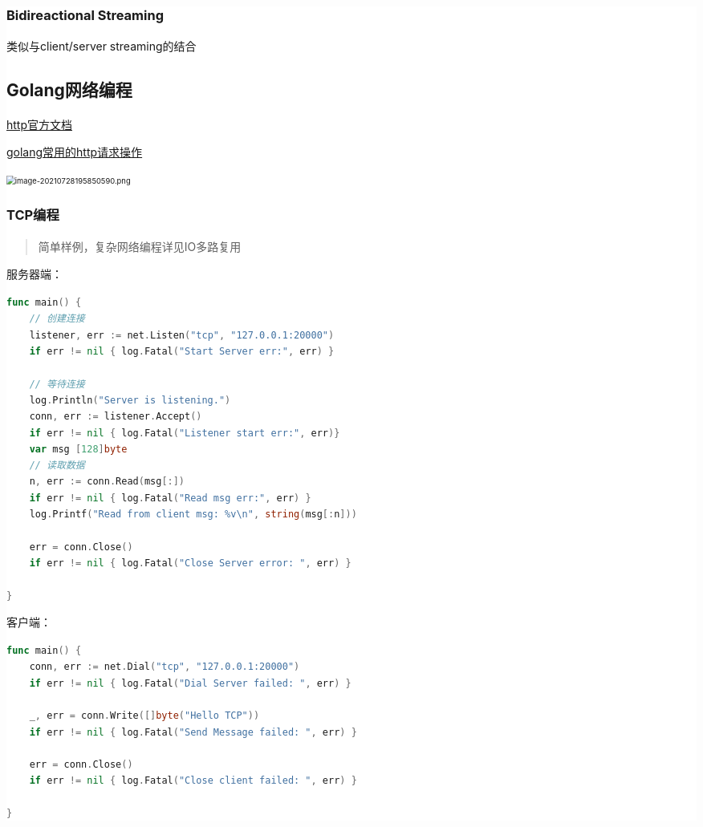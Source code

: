 ### Bidireactional Streaming

类似与client/server streaming的结合



## Golang网络编程

[http官方文档](https://golang.org/pkg/net/http/)

[golang常用的http请求操作](https://www.cnblogs.com/zhaof/p/11346412.html)

<img src="E:\Notes\Go\GoNotes.assets\image-20210728195850590.png" alt="image-20210728195850590.png" style="zoom:67%;" />

### TCP编程

> 简单样例，复杂网络编程详见IO多路复用

服务器端：

```go
func main() {
	// 创建连接
	listener, err := net.Listen("tcp", "127.0.0.1:20000")
	if err != nil {	log.Fatal("Start Server err:", err)	}

	// 等待连接
	log.Println("Server is listening.")
	conn, err := listener.Accept()
	if err != nil {	log.Fatal("Listener start err:", err)}
	var msg [128]byte
    // 读取数据
	n, err := conn.Read(msg[:])
	if err != nil {	log.Fatal("Read msg err:", err)	}
	log.Printf("Read from client msg: %v\n", string(msg[:n]))

	err = conn.Close()
	if err != nil {	log.Fatal("Close Server error: ", err) }

}
```

客户端：

```go
func main() {
	conn, err := net.Dial("tcp", "127.0.0.1:20000")
    if err != nil { log.Fatal("Dial Server failed: ", err) }

	_, err = conn.Write([]byte("Hello TCP"))
	if err != nil { log.Fatal("Send Message failed: ", err) }

	err = conn.Close()
	if err != nil {	log.Fatal("Close client failed: ", err)	}

}
```
